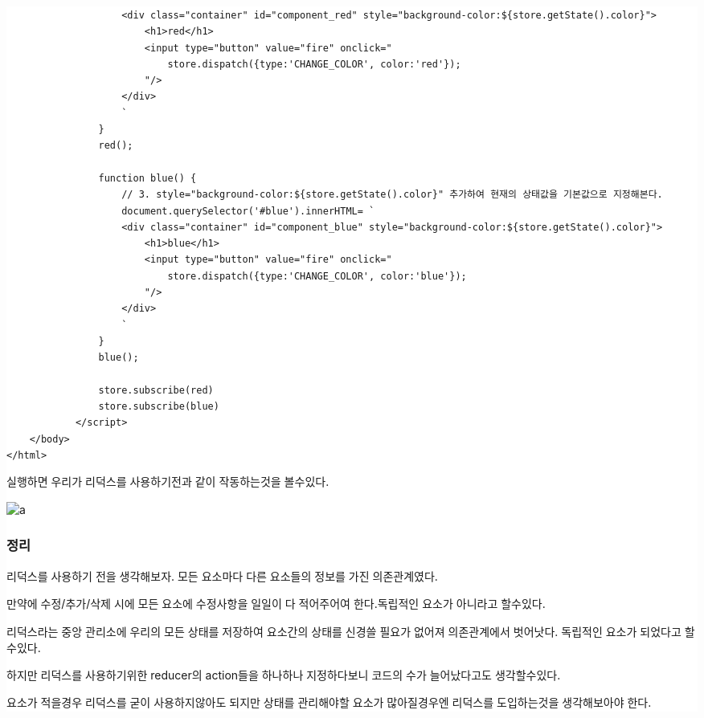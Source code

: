 ```
                    <div class="container" id="component_red" style="background-color:${store.getState().color}">
                        <h1>red</h1>
                        <input type="button" value="fire" onclick="
                            store.dispatch({type:'CHANGE_COLOR', color:'red'});
                        "/>
                    </div>
                    `
                }
                red();

                function blue() {
                    // 3. style="background-color:${store.getState().color}" 추가하여 현재의 상태값을 기본값으로 지정해본다.
                    document.querySelector('#blue').innerHTML= `
                    <div class="container" id="component_blue" style="background-color:${store.getState().color}">
                        <h1>blue</h1>
                        <input type="button" value="fire" onclick="
                            store.dispatch({type:'CHANGE_COLOR', color:'blue'});
                        "/>
                    </div>
                    `
                }
                blue();

                store.subscribe(red)
                store.subscribe(blue)
            </script>
    </body>
</html>
```

실행하면 우리가 리덕스를 사용하기전과 같이 작동하는것을 볼수있다.

![a](https://user-images.githubusercontent.com/56789064/117170569-18424d80-ae05-11eb-96b0-6607cf276f9b.gif)


### 정리

리덕스를 사용하기 전을 생각해보자. 모든 요소마다 다른 요소들의 정보를 가진 의존관계였다. 

만약에 수정/추가/삭제 시에 모든 요소에 수정사항을 일일이 다 적어주어여 한다.독립적인 요소가 아니라고 할수있다.

리덕스라는 중앙 관리소에 우리의 모든 상태를 저장하여 요소간의 상태를 신경쓸 필요가 없어져 의존관계에서 벗어낫다. 독립적인 요소가 되었다고 할수있다.

하지만 리덕스를 사용하기위한 reducer의 action들을 하나하나 지정하다보니 코드의 수가 늘어났다고도 생각할수있다.

요소가 적을경우 리덕스를 굳이 사용하지않아도 되지만 상태를 관리해야할 요소가 많아질경우엔 리덕스를 도입하는것을 생각해보아야 한다.